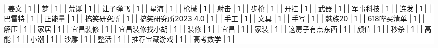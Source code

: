 | 姜文 | 1 |
| 梦 | 1 |
| 荒诞 | 1 |
| 让子弹飞 | 1 |
| 星海 | 1 |
| 枪械 | 1 |
| 射击 | 1 |
| 步枪 | 1 |
| 开挂 | 1 |
| 武器 | 1 |
| 军事科技 | 1 |
| 连发 | 1 |
| 巴雷特 | 1 |
| 正能量 | 1 |
| 搞笑研究所 | 1 |
| 搞笑研究所2023 4.0 | 1 |
| 手工 | 1 |
| 文具 | 1 |
| 手写 | 1 |
| 魅族20 | 1 |
| 618哔买清单 | 1 |
| 解压 | 1 |
| 家居 | 1 |
| 宜昌装修 | 1 |
| 宜昌装修找小胡 | 1 |
| 装修 | 1 |
| 宜昌 | 1 |
| 家装 | 1 |
| 这房子有点东西 | 1 |
| 颜值 | 1 |
| 秒杀 | 1 |
| 高能 | 1 |
| 小潮 | 1 |
| 沙雕 | 1 |
| 整活 | 1 |
| 推荐宝藏游戏 | 1 |
| 高考数学 | 1 |
